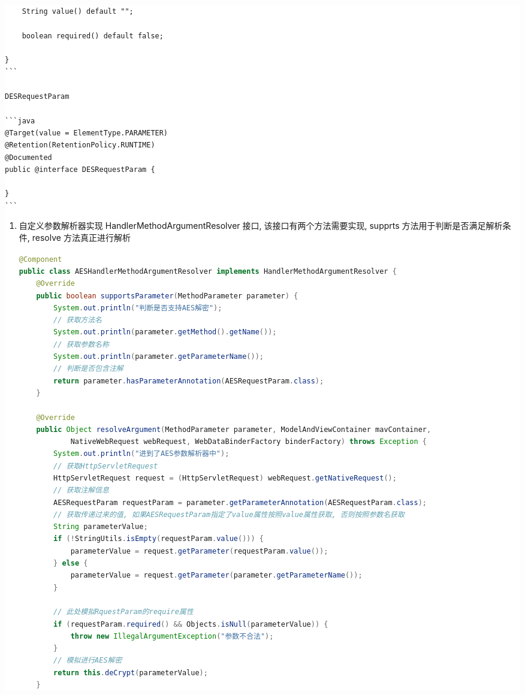         String value() default "";
    
        boolean required() default false;
    
    }
    ```

    DESRequestParam

    ```java
    @Target(value = ElementType.PARAMETER)
    @Retention(RetentionPolicy.RUNTIME)
    @Documented
    public @interface DESRequestParam {
    
    }
    ```

1. 自定义参数解析器实现 HandlerMethodArgumentResolver 接口, 该接口有两个方法需要实现, supprts 方法用于判断是否满足解析条件, resolve 方法真正进行解析

    ```java
    @Component
    public class AESHandlerMethodArgumentResolver implements HandlerMethodArgumentResolver {
        @Override
        public boolean supportsParameter(MethodParameter parameter) {
            System.out.println("判断是否支持AES解密");
            // 获取方法名
            System.out.println(parameter.getMethod().getName());
            // 获取参数名称
            System.out.println(parameter.getParameterName());
            // 判断是否包含注解
            return parameter.hasParameterAnnotation(AESRequestParam.class);
        }
    
        @Override
        public Object resolveArgument(MethodParameter parameter, ModelAndViewContainer mavContainer,
                NativeWebRequest webRequest, WebDataBinderFactory binderFactory) throws Exception {
            System.out.println("进到了AES参数解析器中");
            // 获取HttpServletRequest
            HttpServletRequest request = (HttpServletRequest) webRequest.getNativeRequest();
            // 获取注解信息
            AESRequestParam requestParam = parameter.getParameterAnnotation(AESRequestParam.class);
            // 获取传递过来的值, 如果AESRequestParam指定了value属性按照value属性获取, 否则按照参数名获取
            String parameterValue;
            if (!StringUtils.isEmpty(requestParam.value())) {
                parameterValue = request.getParameter(requestParam.value());
            } else {
                parameterValue = request.getParameter(parameter.getParameterName());
            }
    
            // 此处模拟RquestParam的require属性
            if (requestParam.required() && Objects.isNull(parameterValue)) {
                throw new IllegalArgumentException("参数不合法");
            }
            // 模拟进行AES解密
            return this.deCrypt(parameterValue);
        }
    